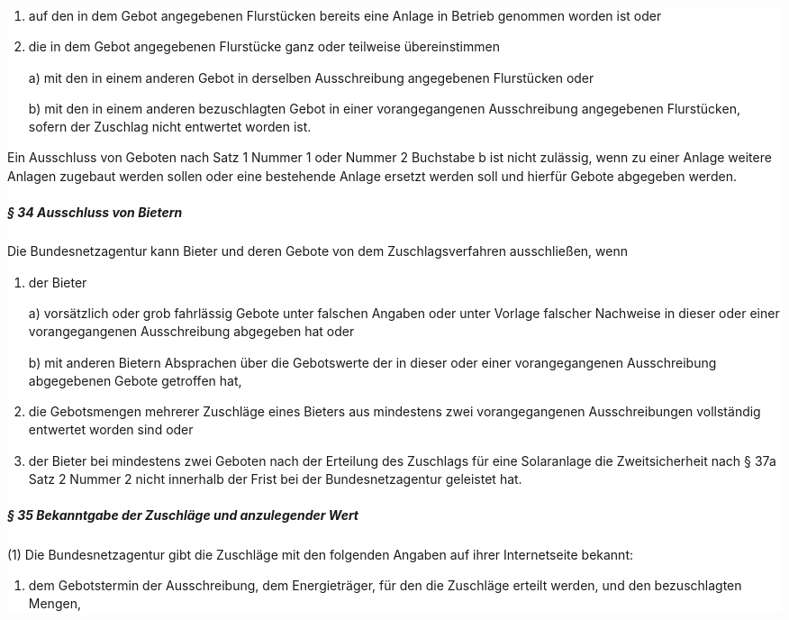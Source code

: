 1.  auf den in dem Gebot angegebenen Flurstücken bereits eine Anlage in
    Betrieb genommen worden ist oder


2.  die in dem Gebot angegebenen Flurstücke ganz oder teilweise
    übereinstimmen

    a)  mit den in einem anderen Gebot in derselben Ausschreibung angegebenen
        Flurstücken oder


    b)  mit den in einem anderen bezuschlagten Gebot in einer vorangegangenen
        Ausschreibung angegebenen Flurstücken, sofern der Zuschlag nicht
        entwertet worden ist.






Ein Ausschluss von Geboten nach Satz 1 Nummer 1 oder Nummer 2
Buchstabe b ist nicht zulässig, wenn zu einer Anlage weitere Anlagen
zugebaut werden sollen oder eine bestehende Anlage ersetzt werden soll
und hierfür Gebote abgegeben werden.


##### § 34 Ausschluss von Bietern

Die Bundesnetzagentur kann Bieter und deren Gebote von dem
Zuschlagsverfahren ausschließen, wenn

1.  der Bieter

    a)  vorsätzlich oder grob fahrlässig Gebote unter falschen Angaben oder
        unter Vorlage falscher Nachweise in dieser oder einer vorangegangenen
        Ausschreibung abgegeben hat oder


    b)  mit anderen Bietern Absprachen über die Gebotswerte der in dieser oder
        einer vorangegangenen Ausschreibung abgegebenen Gebote getroffen hat,





2.  die Gebotsmengen mehrerer Zuschläge eines Bieters aus mindestens zwei
    vorangegangenen Ausschreibungen vollständig entwertet worden sind oder


3.  der Bieter bei mindestens zwei Geboten nach der Erteilung des
    Zuschlags für eine Solaranlage die Zweitsicherheit nach § 37a Satz 2
    Nummer 2 nicht innerhalb der Frist bei der Bundesnetzagentur geleistet
    hat.





##### § 35 Bekanntgabe der Zuschläge und anzulegender Wert

(1) Die Bundesnetzagentur gibt die Zuschläge mit den folgenden Angaben
auf ihrer Internetseite bekannt:

1.  dem Gebotstermin der Ausschreibung, dem Energieträger, für den die
    Zuschläge erteilt werden, und den bezuschlagten Mengen,
